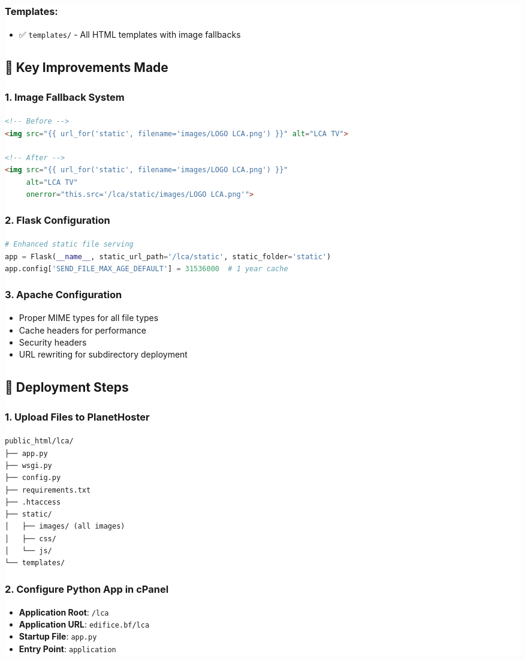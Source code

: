### Templates:
- ✅ `templates/` - All HTML templates with image fallbacks

## 🔧 Key Improvements Made

### 1. Image Fallback System
```html
<!-- Before -->
<img src="{{ url_for('static', filename='images/LOGO LCA.png') }}" alt="LCA TV">

<!-- After -->
<img src="{{ url_for('static', filename='images/LOGO LCA.png') }}" 
     alt="LCA TV" 
     onerror="this.src='/lca/static/images/LOGO LCA.png'">
```

### 2. Flask Configuration
```python
# Enhanced static file serving
app = Flask(__name__, static_url_path='/lca/static', static_folder='static')
app.config['SEND_FILE_MAX_AGE_DEFAULT'] = 31536000  # 1 year cache
```

### 3. Apache Configuration
- Proper MIME types for all file types
- Cache headers for performance
- Security headers
- URL rewriting for subdirectory deployment

## 🎯 Deployment Steps

### 1. Upload Files to PlanetHoster
```
public_html/lca/
├── app.py
├── wsgi.py
├── config.py
├── requirements.txt
├── .htaccess
├── static/
│   ├── images/ (all images)
│   ├── css/
│   └── js/
└── templates/
```

### 2. Configure Python App in cPanel
- **Application Root**: `/lca`
- **Application URL**: `edifice.bf/lca`
- **Startup File**: `app.py`
- **Entry Point**: `application`
